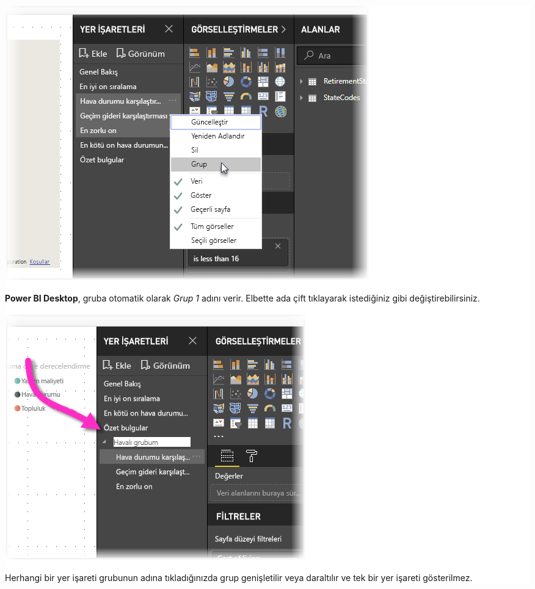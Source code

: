 ![Yer işareti grubu oluşturma](media/desktop-bookmarks/bookmarks_15.png)

**Power BI Desktop**, gruba otomatik olarak *Grup 1* adını verir. Elbette ada çift tıklayarak istediğiniz gibi değiştirebilirsiniz.

![Yer işareti grubunu yeniden adlandırma](media/desktop-bookmarks/bookmarks_16.png)

Herhangi bir yer işareti grubunun adına tıkladığınızda grup genişletilir veya daraltılır ve tek bir yer işareti gösterilmez. 
